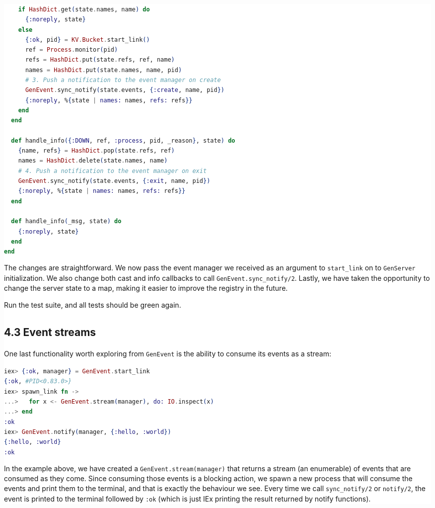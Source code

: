 ```elixir
    if HashDict.get(state.names, name) do
      {:noreply, state}
    else
      {:ok, pid} = KV.Bucket.start_link()
      ref = Process.monitor(pid)
      refs = HashDict.put(state.refs, ref, name)
      names = HashDict.put(state.names, name, pid)
      # 3. Push a notification to the event manager on create
      GenEvent.sync_notify(state.events, {:create, name, pid})
      {:noreply, %{state | names: names, refs: refs}}
    end
  end

  def handle_info({:DOWN, ref, :process, pid, _reason}, state) do
    {name, refs} = HashDict.pop(state.refs, ref)
    names = HashDict.delete(state.names, name)
    # 4. Push a notification to the event manager on exit
    GenEvent.sync_notify(state.events, {:exit, name, pid})
    {:noreply, %{state | names: names, refs: refs}}
  end

  def handle_info(_msg, state) do
    {:noreply, state}
  end
end
```

The changes are straightforward. We now pass the event manager we received as an argument to `start_link` on to `GenServer` initialization. We also change both cast and info callbacks to call `GenEvent.sync_notify/2`. Lastly, we have taken the opportunity to change the server state to a map, making it easier to improve the registry in the future.

Run the test suite, and all tests should be green again.

## 4.3 Event streams

One last functionality worth exploring from `GenEvent` is the ability to consume its events as a stream:

```elixir
iex> {:ok, manager} = GenEvent.start_link
{:ok, #PID<0.83.0>}
iex> spawn_link fn ->
...>   for x <- GenEvent.stream(manager), do: IO.inspect(x)
...> end
:ok
iex> GenEvent.notify(manager, {:hello, :world})
{:hello, :world}
:ok
```

In the example above, we have created a `GenEvent.stream(manager)` that returns a stream (an enumerable) of events that are consumed as they come. Since consuming those events is a blocking action, we spawn a new process that will consume the events and print them to the terminal, and that is exactly the behaviour we see. Every time we call `sync_notify/2` or `notify/2`, the event is printed to the terminal followed by `:ok` (which is just IEx printing the result returned by notify functions).
